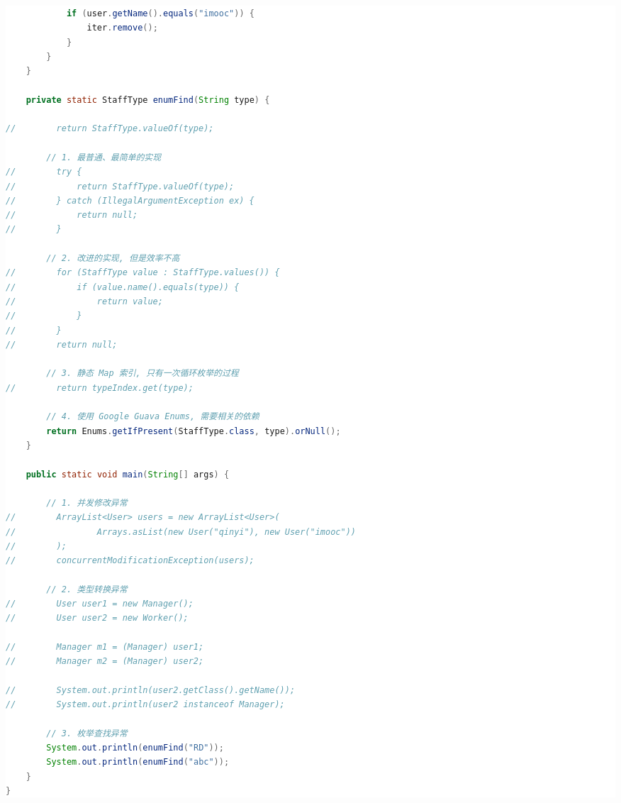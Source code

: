 ```java
            if (user.getName().equals("imooc")) {
                iter.remove();
            }
        }
    }

    private static StaffType enumFind(String type) {

//        return StaffType.valueOf(type);

        // 1. 最普通、最简单的实现
//        try {
//            return StaffType.valueOf(type);
//        } catch (IllegalArgumentException ex) {
//            return null;
//        }

        // 2. 改进的实现, 但是效率不高
//        for (StaffType value : StaffType.values()) {
//            if (value.name().equals(type)) {
//                return value;
//            }
//        }
//        return null;

        // 3. 静态 Map 索引, 只有一次循环枚举的过程
//        return typeIndex.get(type);

        // 4. 使用 Google Guava Enums, 需要相关的依赖
        return Enums.getIfPresent(StaffType.class, type).orNull();
    }

    public static void main(String[] args) {

        // 1. 并发修改异常
//        ArrayList<User> users = new ArrayList<User>(
//                Arrays.asList(new User("qinyi"), new User("imooc"))
//        );
//        concurrentModificationException(users);

        // 2. 类型转换异常
//        User user1 = new Manager();
//        User user2 = new Worker();

//        Manager m1 = (Manager) user1;
//        Manager m2 = (Manager) user2;

//        System.out.println(user2.getClass().getName());
//        System.out.println(user2 instanceof Manager);

        // 3. 枚举查找异常
        System.out.println(enumFind("RD"));
        System.out.println(enumFind("abc"));
    }
}
```

